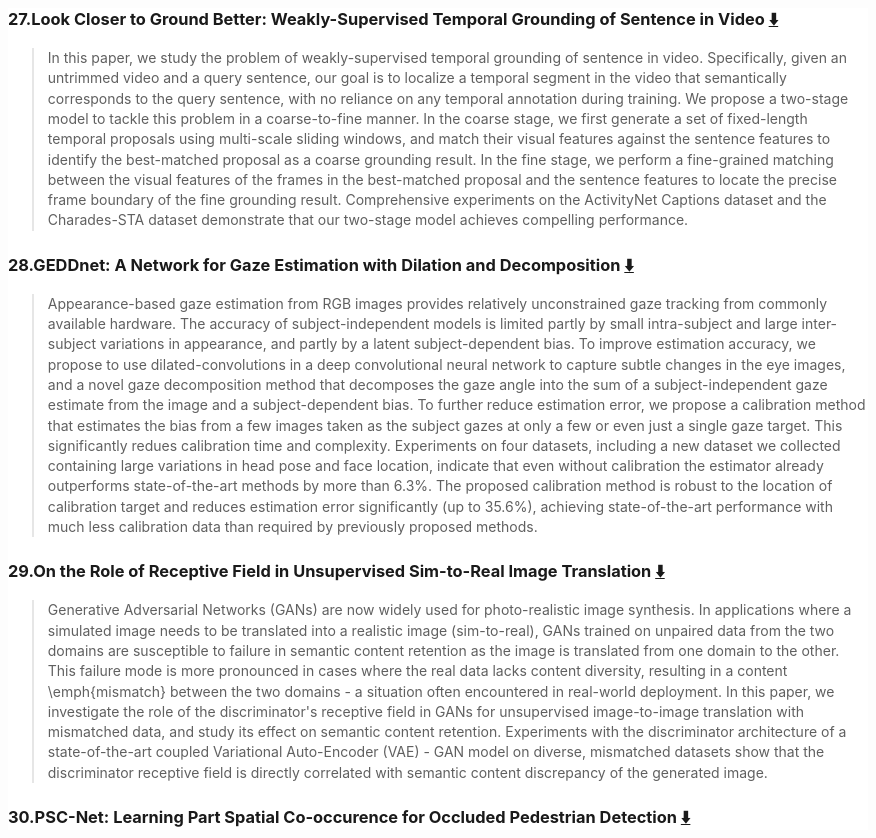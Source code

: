 ### 27.Look Closer to Ground Better: Weakly-Supervised Temporal Grounding of Sentence in Video  [ :arrow_down: ](https://arxiv.org/pdf/2001.09308.pdf)
>  In this paper, we study the problem of weakly-supervised temporal grounding of sentence in video. Specifically, given an untrimmed video and a query sentence, our goal is to localize a temporal segment in the video that semantically corresponds to the query sentence, with no reliance on any temporal annotation during training. We propose a two-stage model to tackle this problem in a coarse-to-fine manner. In the coarse stage, we first generate a set of fixed-length temporal proposals using multi-scale sliding windows, and match their visual features against the sentence features to identify the best-matched proposal as a coarse grounding result. In the fine stage, we perform a fine-grained matching between the visual features of the frames in the best-matched proposal and the sentence features to locate the precise frame boundary of the fine grounding result. Comprehensive experiments on the ActivityNet Captions dataset and the Charades-STA dataset demonstrate that our two-stage model achieves compelling performance. 
### 28.GEDDnet: A Network for Gaze Estimation with Dilation and Decomposition  [ :arrow_down: ](https://arxiv.org/pdf/2001.09284.pdf)
>  Appearance-based gaze estimation from RGB images provides relatively unconstrained gaze tracking from commonly available hardware. The accuracy of subject-independent models is limited partly by small intra-subject and large inter-subject variations in appearance, and partly by a latent subject-dependent bias. To improve estimation accuracy, we propose to use dilated-convolutions in a deep convolutional neural network to capture subtle changes in the eye images, and a novel gaze decomposition method that decomposes the gaze angle into the sum of a subject-independent gaze estimate from the image and a subject-dependent bias. To further reduce estimation error, we propose a calibration method that estimates the bias from a few images taken as the subject gazes at only a few or even just a single gaze target. This significantly redues calibration time and complexity. Experiments on four datasets, including a new dataset we collected containing large variations in head pose and face location, indicate that even without calibration the estimator already outperforms state-of-the-art methods by more than 6.3%. The proposed calibration method is robust to the location of calibration target and reduces estimation error significantly (up to 35.6%), achieving state-of-the-art performance with much less calibration data than required by previously proposed methods. 
### 29.On the Role of Receptive Field in Unsupervised Sim-to-Real Image Translation  [ :arrow_down: ](https://arxiv.org/pdf/2001.09257.pdf)
>  Generative Adversarial Networks (GANs) are now widely used for photo-realistic image synthesis. In applications where a simulated image needs to be translated into a realistic image (sim-to-real), GANs trained on unpaired data from the two domains are susceptible to failure in semantic content retention as the image is translated from one domain to the other. This failure mode is more pronounced in cases where the real data lacks content diversity, resulting in a content \emph{mismatch} between the two domains - a situation often encountered in real-world deployment. In this paper, we investigate the role of the discriminator's receptive field in GANs for unsupervised image-to-image translation with mismatched data, and study its effect on semantic content retention. Experiments with the discriminator architecture of a state-of-the-art coupled Variational Auto-Encoder (VAE) - GAN model on diverse, mismatched datasets show that the discriminator receptive field is directly correlated with semantic content discrepancy of the generated image. 
### 30.PSC-Net: Learning Part Spatial Co-occurence for Occluded Pedestrian Detection  [ :arrow_down: ](https://arxiv.org/pdf/2001.09252.pdf)